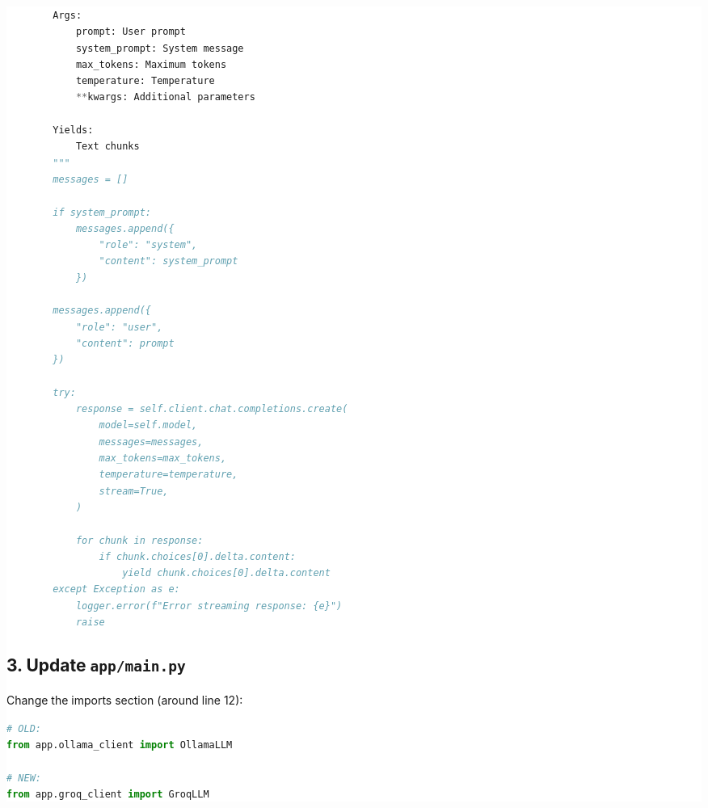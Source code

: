 ```python
        Args:
            prompt: User prompt
            system_prompt: System message
            max_tokens: Maximum tokens
            temperature: Temperature
            **kwargs: Additional parameters
            
        Yields:
            Text chunks
        """
        messages = []
        
        if system_prompt:
            messages.append({
                "role": "system",
                "content": system_prompt
            })
        
        messages.append({
            "role": "user",
            "content": prompt
        })
        
        try:
            response = self.client.chat.completions.create(
                model=self.model,
                messages=messages,
                max_tokens=max_tokens,
                temperature=temperature,
                stream=True,
            )
            
            for chunk in response:
                if chunk.choices[0].delta.content:
                    yield chunk.choices[0].delta.content
        except Exception as e:
            logger.error(f"Error streaming response: {e}")
            raise
```

## 3. Update `app/main.py`

Change the imports section (around line 12):

```python
# OLD:
from app.ollama_client import OllamaLLM

# NEW:
from app.groq_client import GroqLLM
```
